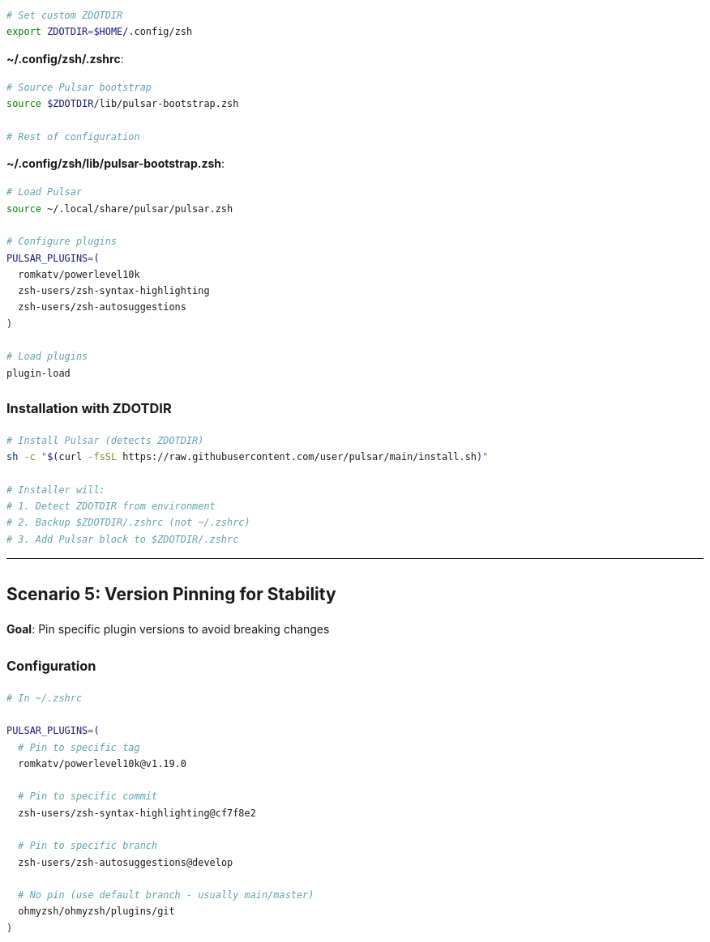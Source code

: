 ```zsh
# Set custom ZDOTDIR
export ZDOTDIR=$HOME/.config/zsh
```

**~/.config/zsh/.zshrc**:

```zsh
# Source Pulsar bootstrap
source $ZDOTDIR/lib/pulsar-bootstrap.zsh

# Rest of configuration
```

**~/.config/zsh/lib/pulsar-bootstrap.zsh**:

```zsh
# Load Pulsar
source ~/.local/share/pulsar/pulsar.zsh

# Configure plugins
PULSAR_PLUGINS=(
  romkatv/powerlevel10k
  zsh-users/zsh-syntax-highlighting
  zsh-users/zsh-autosuggestions
)

# Load plugins
plugin-load
```

### Installation with ZDOTDIR

```bash
# Install Pulsar (detects ZDOTDIR)
sh -c "$(curl -fsSL https://raw.githubusercontent.com/user/pulsar/main/install.sh)"

# Installer will:
# 1. Detect ZDOTDIR from environment
# 2. Backup $ZDOTDIR/.zshrc (not ~/.zshrc)
# 3. Add Pulsar block to $ZDOTDIR/.zshrc
```

---

## Scenario 5: Version Pinning for Stability

**Goal**: Pin specific plugin versions to avoid breaking changes

### Configuration

```zsh
# In ~/.zshrc

PULSAR_PLUGINS=(
  # Pin to specific tag
  romkatv/powerlevel10k@v1.19.0

  # Pin to specific commit
  zsh-users/zsh-syntax-highlighting@cf7f8e2

  # Pin to specific branch
  zsh-users/zsh-autosuggestions@develop

  # No pin (use default branch - usually main/master)
  ohmyzsh/ohmyzsh/plugins/git
)

```